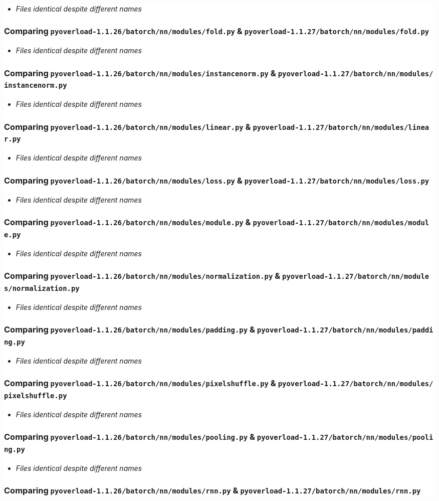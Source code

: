  * *Files identical despite different names*

### Comparing `pyoverload-1.1.26/batorch/nn/modules/fold.py` & `pyoverload-1.1.27/batorch/nn/modules/fold.py`

 * *Files identical despite different names*

### Comparing `pyoverload-1.1.26/batorch/nn/modules/instancenorm.py` & `pyoverload-1.1.27/batorch/nn/modules/instancenorm.py`

 * *Files identical despite different names*

### Comparing `pyoverload-1.1.26/batorch/nn/modules/linear.py` & `pyoverload-1.1.27/batorch/nn/modules/linear.py`

 * *Files identical despite different names*

### Comparing `pyoverload-1.1.26/batorch/nn/modules/loss.py` & `pyoverload-1.1.27/batorch/nn/modules/loss.py`

 * *Files identical despite different names*

### Comparing `pyoverload-1.1.26/batorch/nn/modules/module.py` & `pyoverload-1.1.27/batorch/nn/modules/module.py`

 * *Files identical despite different names*

### Comparing `pyoverload-1.1.26/batorch/nn/modules/normalization.py` & `pyoverload-1.1.27/batorch/nn/modules/normalization.py`

 * *Files identical despite different names*

### Comparing `pyoverload-1.1.26/batorch/nn/modules/padding.py` & `pyoverload-1.1.27/batorch/nn/modules/padding.py`

 * *Files identical despite different names*

### Comparing `pyoverload-1.1.26/batorch/nn/modules/pixelshuffle.py` & `pyoverload-1.1.27/batorch/nn/modules/pixelshuffle.py`

 * *Files identical despite different names*

### Comparing `pyoverload-1.1.26/batorch/nn/modules/pooling.py` & `pyoverload-1.1.27/batorch/nn/modules/pooling.py`

 * *Files identical despite different names*

### Comparing `pyoverload-1.1.26/batorch/nn/modules/rnn.py` & `pyoverload-1.1.27/batorch/nn/modules/rnn.py`
